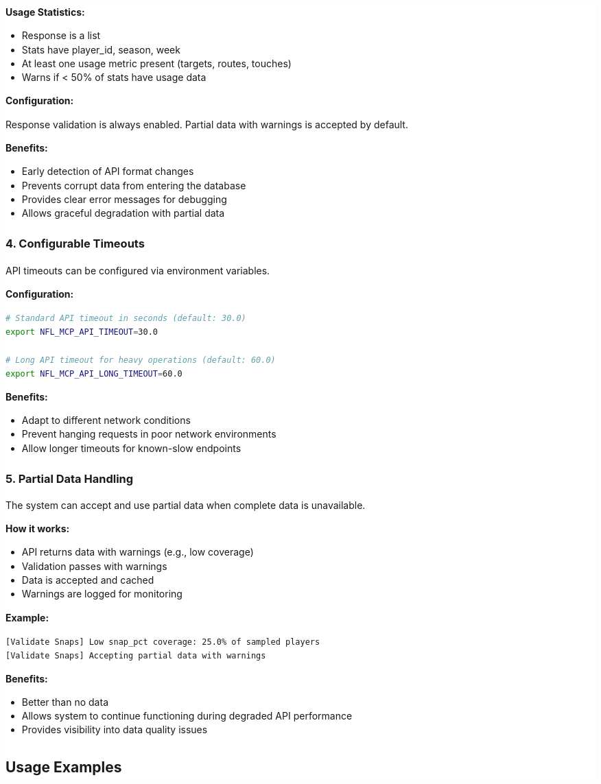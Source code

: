 **Usage Statistics:**
- Response is a list
- Stats have player_id, season, week
- At least one usage metric present (targets, routes, touches)
- Warns if < 50% of stats have usage data

**Configuration:**

Response validation is always enabled. Partial data with warnings is accepted by default.

**Benefits:**
- Early detection of API format changes
- Prevents corrupt data from entering the database
- Provides clear error messages for debugging
- Allows graceful degradation with partial data

### 4. Configurable Timeouts

API timeouts can be configured via environment variables.

**Configuration:**
```bash
# Standard API timeout in seconds (default: 30.0)
export NFL_MCP_API_TIMEOUT=30.0

# Long API timeout for heavy operations (default: 60.0)
export NFL_MCP_API_LONG_TIMEOUT=60.0
```

**Benefits:**
- Adapt to different network conditions
- Prevent hanging requests in poor network environments
- Allow longer timeouts for known-slow endpoints

### 5. Partial Data Handling

The system can accept and use partial data when complete data is unavailable.

**How it works:**
- API returns data with warnings (e.g., low coverage)
- Validation passes with warnings
- Data is accepted and cached
- Warnings are logged for monitoring

**Example:**
```
[Validate Snaps] Low snap_pct coverage: 25.0% of sampled players
[Validate Snaps] Accepting partial data with warnings
```

**Benefits:**
- Better than no data
- Allows system to continue functioning during degraded API performance
- Provides visibility into data quality issues

## Usage Examples
